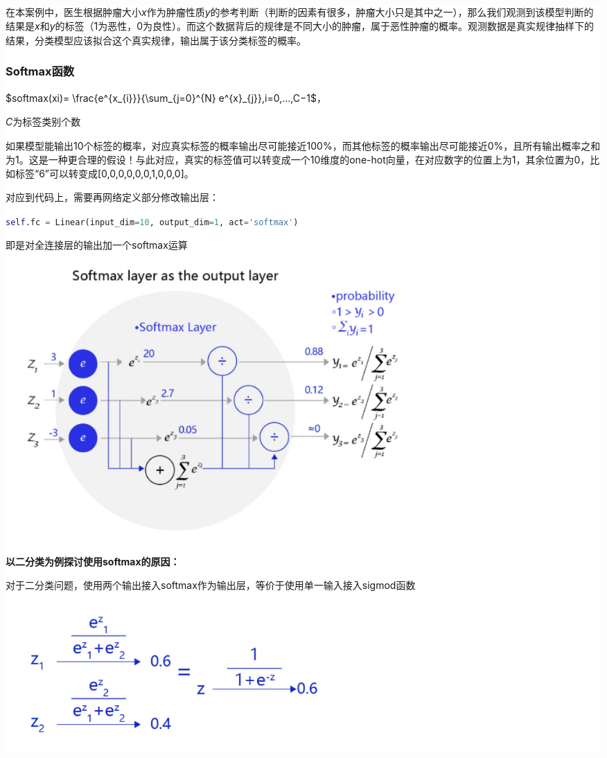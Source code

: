 在本案例中，医生根据肿瘤大小*x*作为肿瘤性质*y*的参考判断（判断的因素有很多，肿瘤大小只是其中之一），那么我们观测到该模型判断的结果是*x*和*y*的标签（1为恶性，0为良性）。而这个数据背后的规律是不同大小的肿瘤，属于恶性肿瘤的概率。观测数据是真实规律抽样下的结果，分类模型应该拟合这个真实规律，输出属于该分类标签的概率。

### Softmax函数

$softmax(xi)=  \frac{e^{x_{i}}}{\sum_{j=0}^{N} e^{x}_{j}},i=0,...,C−1$，

*C*为标签类别个数

如果模型能输出10个标签的概率，对应真实标签的概率输出尽可能接近100%，而其他标签的概率输出尽可能接近0%，且所有输出概率之和为1。这是一种更合理的假设！与此对应，真实的标签值可以转变成一个10维度的one-hot向量，在对应数字的位置上为1，其余位置为0，比如标签“6”可以转变成[0,0,0,0,0,0,1,0,0,0]。

对应到代码上，需要再网络定义部分修改输出层：

```python
self.fc = Linear(input_dim=10, output_dim=1, act='softmax')
```

即是对全连接层的输出加一个softmax运算

<img src = "img/6.3.png" width="600">

**以二分类为例探讨使用softmax的原因：**

对于二分类问题，使用两个输出接入softmax作为输出层，等价于使用单一输入接入sigmod函数

<img src="img/6.4.png">
